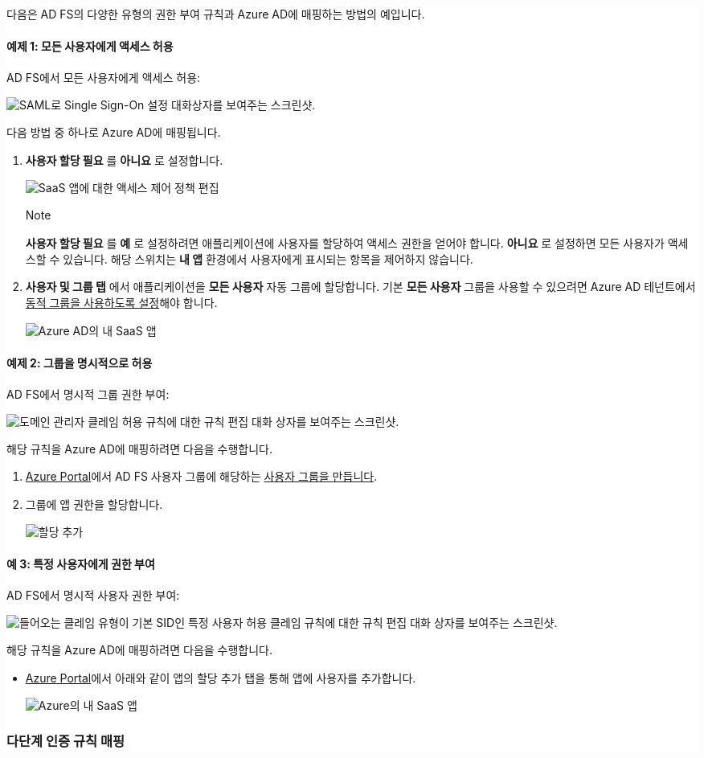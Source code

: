 다음은 AD FS의 다양한 유형의 권한 부여 규칙과 Azure AD에 매핑하는 방법의 예입니다.

#### <a name="example-1-permit-access-to-all-users"></a>예제 1: 모든 사용자에게 액세스 허용

AD FS에서 모든 사용자에게 액세스 허용:

  ![SAML로 Single Sign-On 설정 대화상자를 보여주는 스크린샷.](media/migrate-adfs-apps-to-azure/permit-access-to-all-users-1.png)

다음 방법 중 하나로 Azure AD에 매핑됩니다.

1. **사용자 할당 필요** 를 **아니요** 로 설정합니다.

    ![SaaS 앱에 대한 액세스 제어 정책 편집 ](media/migrate-adfs-apps-to-azure/permit-access-to-all-users-2.png)

    > [!Note]
    > **사용자 할당 필요** 를 **예** 로 설정하려면 애플리케이션에 사용자를 할당하여 액세스 권한을 얻어야 합니다. **아니요** 로 설정하면 모든 사용자가 액세스할 수 있습니다. 해당 스위치는 **내 앱** 환경에서 사용자에게 표시되는 항목을 제어하지 않습니다.

1. **사용자 및 그룹 탭** 에서 애플리케이션을 **모든 사용자** 자동 그룹에 할당합니다. 기본 **모든 사용자** 그룹을 사용할 수 있으려면 Azure AD 테넌트에서 [동적 그룹을 사용하도록 설정](../enterprise-users/groups-create-rule.md)해야 합니다.

    ![Azure AD의 내 SaaS 앱 ](media/migrate-adfs-apps-to-azure/permit-access-to-all-users-3.png)

#### <a name="example-2-allow-a-group-explicitly"></a>예제 2: 그룹을 명시적으로 허용

AD FS에서 명시적 그룹 권한 부여:

  ![도메인 관리자 클레임 허용 규칙에 대한 규칙 편집 대화 상자를 보여주는 스크린샷.](media/migrate-adfs-apps-to-azure/allow-a-group-explicitly-1.png)

해당 규칙을 Azure AD에 매핑하려면 다음을 수행합니다.

1. [Azure Portal](https://portal.azure.com/)에서 AD FS 사용자 그룹에 해당하는 [사용자 그룹을 만듭니다](../fundamentals/active-directory-groups-create-azure-portal.md).
1. 그룹에 앱 권한을 할당합니다.

    ![할당 추가 ](media/migrate-adfs-apps-to-azure/allow-a-group-explicitly-2.png)

#### <a name="example-3-authorize-a-specific-user"></a>예 3: 특정 사용자에게 권한 부여

AD FS에서 명시적 사용자 권한 부여:

  ![들어오는 클레임 유형이 기본 SID인 특정 사용자 허용 클레임 규칙에 대한 규칙 편집 대화 상자를 보여주는 스크린샷.](media/migrate-adfs-apps-to-azure/authorize-a-specific-user-1.png)

해당 규칙을 Azure AD에 매핑하려면 다음을 수행합니다.

* [Azure Portal](https://portal.azure.com/)에서 아래와 같이 앱의 할당 추가 탭을 통해 앱에 사용자를 추가합니다.

    ![Azure의 내 SaaS 앱 ](media/migrate-adfs-apps-to-azure/authorize-a-specific-user-2.png)

### <a name="map-multi-factor-authentication-rules"></a>다단계 인증 규칙 매핑
